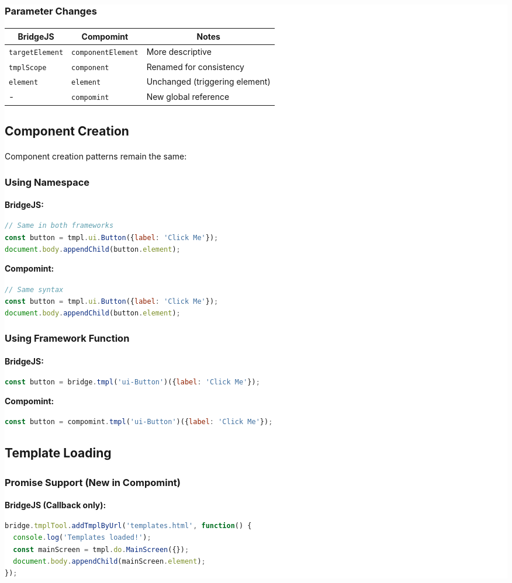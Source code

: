 ### Parameter Changes

| BridgeJS | Compomint | Notes |
|----------|-----------|-------|
| `targetElement` | `componentElement` | More descriptive |
| `tmplScope` | `component` | Renamed for consistency |
| `element` | `element` | Unchanged (triggering element) |
| - | `compomint` | New global reference |

## Component Creation

Component creation patterns remain the same:

### Using Namespace

**BridgeJS:**
```javascript
// Same in both frameworks
const button = tmpl.ui.Button({label: 'Click Me'});
document.body.appendChild(button.element);
```

**Compomint:**
```javascript
// Same syntax
const button = tmpl.ui.Button({label: 'Click Me'});
document.body.appendChild(button.element);
```

### Using Framework Function

**BridgeJS:**
```javascript
const button = bridge.tmpl('ui-Button')({label: 'Click Me'});
```

**Compomint:**
```javascript
const button = compomint.tmpl('ui-Button')({label: 'Click Me'});
```

## Template Loading

### Promise Support (New in Compomint)

**BridgeJS (Callback only):**
```javascript
bridge.tmplTool.addTmplByUrl('templates.html', function() {
  console.log('Templates loaded!');
  const mainScreen = tmpl.do.MainScreen({});
  document.body.appendChild(mainScreen.element);
});
```
